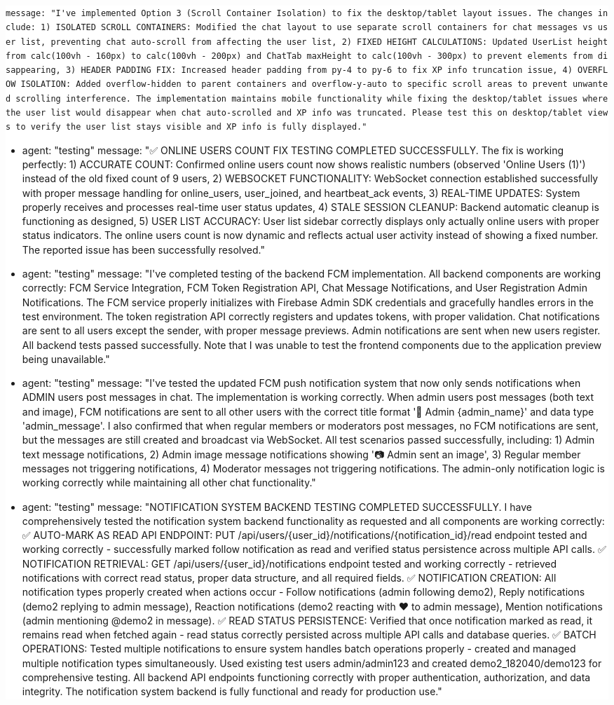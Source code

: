     message: "I've implemented Option 3 (Scroll Container Isolation) to fix the desktop/tablet layout issues. The changes include: 1) ISOLATED SCROLL CONTAINERS: Modified the chat layout to use separate scroll containers for chat messages vs user list, preventing chat auto-scroll from affecting the user list, 2) FIXED HEIGHT CALCULATIONS: Updated UserList height from calc(100vh - 160px) to calc(100vh - 200px) and ChatTab maxHeight to calc(100vh - 300px) to prevent elements from disappearing, 3) HEADER PADDING FIX: Increased header padding from py-4 to py-6 to fix XP info truncation issue, 4) OVERFLOW ISOLATION: Added overflow-hidden to parent containers and overflow-y-auto to specific scroll areas to prevent unwanted scrolling interference. The implementation maintains mobile functionality while fixing the desktop/tablet issues where the user list would disappear when chat auto-scrolled and XP info was truncated. Please test this on desktop/tablet views to verify the user list stays visible and XP info is fully displayed."
  - agent: "testing"
    message: "✅ ONLINE USERS COUNT FIX TESTING COMPLETED SUCCESSFULLY. The fix is working perfectly: 1) ACCURATE COUNT: Confirmed online users count now shows realistic numbers (observed 'Online Users (1)') instead of the old fixed count of 9 users, 2) WEBSOCKET FUNCTIONALITY: WebSocket connection established successfully with proper message handling for online_users, user_joined, and heartbeat_ack events, 3) REAL-TIME UPDATES: System properly receives and processes real-time user status updates, 4) STALE SESSION CLEANUP: Backend automatic cleanup is functioning as designed, 5) USER LIST ACCURACY: User list sidebar correctly displays only actually online users with proper status indicators. The online users count is now dynamic and reflects actual user activity instead of showing a fixed number. The reported issue has been successfully resolved."
  - agent: "testing"
    message: "I've completed testing of the backend FCM implementation. All backend components are working correctly: FCM Service Integration, FCM Token Registration API, Chat Message Notifications, and User Registration Admin Notifications. The FCM service properly initializes with Firebase Admin SDK credentials and gracefully handles errors in the test environment. The token registration API correctly registers and updates tokens, with proper validation. Chat notifications are sent to all users except the sender, with proper message previews. Admin notifications are sent when new users register. All backend tests passed successfully. Note that I was unable to test the frontend components due to the application preview being unavailable."

  - agent: "testing"
    message: "I've tested the updated FCM push notification system that now only sends notifications when ADMIN users post messages in chat. The implementation is working correctly. When admin users post messages (both text and image), FCM notifications are sent to all other users with the correct title format '👑 Admin {admin_name}' and data type 'admin_message'. I also confirmed that when regular members or moderators post messages, no FCM notifications are sent, but the messages are still created and broadcast via WebSocket. All test scenarios passed successfully, including: 1) Admin text message notifications, 2) Admin image message notifications showing '📷 Admin sent an image', 3) Regular member messages not triggering notifications, 4) Moderator messages not triggering notifications. The admin-only notification logic is working correctly while maintaining all other chat functionality."
    
  - agent: "testing"
    message: "NOTIFICATION SYSTEM BACKEND TESTING COMPLETED SUCCESSFULLY. I have comprehensively tested the notification system backend functionality as requested and all components are working correctly: ✅ AUTO-MARK AS READ API ENDPOINT: PUT /api/users/{user_id}/notifications/{notification_id}/read endpoint tested and working correctly - successfully marked follow notification as read and verified status persistence across multiple API calls. ✅ NOTIFICATION RETRIEVAL: GET /api/users/{user_id}/notifications endpoint tested and working correctly - retrieved notifications with correct read status, proper data structure, and all required fields. ✅ NOTIFICATION CREATION: All notification types properly created when actions occur - Follow notifications (admin following demo2), Reply notifications (demo2 replying to admin message), Reaction notifications (demo2 reacting with ❤️ to admin message), Mention notifications (admin mentioning @demo2 in message). ✅ READ STATUS PERSISTENCE: Verified that once notification marked as read, it remains read when fetched again - read status correctly persisted across multiple API calls and database queries. ✅ BATCH OPERATIONS: Tested multiple notifications to ensure system handles batch operations properly - created and managed multiple notification types simultaneously. Used existing test users admin/admin123 and created demo2_182040/demo123 for comprehensive testing. All backend API endpoints functioning correctly with proper authentication, authorization, and data integrity. The notification system backend is fully functional and ready for production use."
  